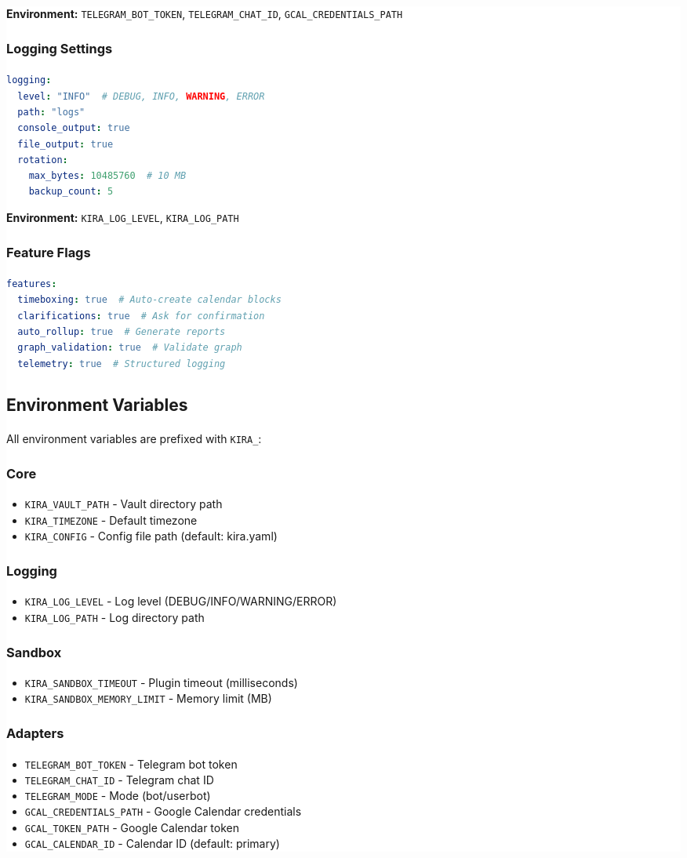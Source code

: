 **Environment:** `TELEGRAM_BOT_TOKEN`, `TELEGRAM_CHAT_ID`, `GCAL_CREDENTIALS_PATH`

### Logging Settings

```yaml
logging:
  level: "INFO"  # DEBUG, INFO, WARNING, ERROR
  path: "logs"
  console_output: true
  file_output: true
  rotation:
    max_bytes: 10485760  # 10 MB
    backup_count: 5
```

**Environment:** `KIRA_LOG_LEVEL`, `KIRA_LOG_PATH`

### Feature Flags

```yaml
features:
  timeboxing: true  # Auto-create calendar blocks
  clarifications: true  # Ask for confirmation
  auto_rollup: true  # Generate reports
  graph_validation: true  # Validate graph
  telemetry: true  # Structured logging
```

## Environment Variables

All environment variables are prefixed with `KIRA_`:

### Core

- `KIRA_VAULT_PATH` - Vault directory path
- `KIRA_TIMEZONE` - Default timezone
- `KIRA_CONFIG` - Config file path (default: kira.yaml)

### Logging

- `KIRA_LOG_LEVEL` - Log level (DEBUG/INFO/WARNING/ERROR)
- `KIRA_LOG_PATH` - Log directory path

### Sandbox

- `KIRA_SANDBOX_TIMEOUT` - Plugin timeout (milliseconds)
- `KIRA_SANDBOX_MEMORY_LIMIT` - Memory limit (MB)

### Adapters

- `TELEGRAM_BOT_TOKEN` - Telegram bot token
- `TELEGRAM_CHAT_ID` - Telegram chat ID
- `TELEGRAM_MODE` - Mode (bot/userbot)
- `GCAL_CREDENTIALS_PATH` - Google Calendar credentials
- `GCAL_TOKEN_PATH` - Google Calendar token
- `GCAL_CALENDAR_ID` - Calendar ID (default: primary)
